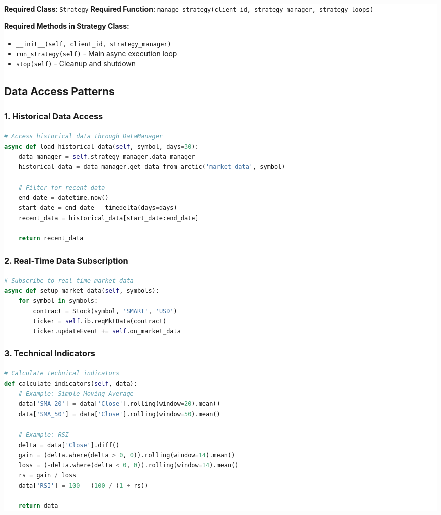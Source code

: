**Required Class**: `Strategy`
**Required Function**: `manage_strategy(client_id, strategy_manager, strategy_loops)`

**Required Methods in Strategy Class:**
- `__init__(self, client_id, strategy_manager)`
- `run_strategy(self)` - Main async execution loop
- `stop(self)` - Cleanup and shutdown

## Data Access Patterns

### 1. Historical Data Access

```python
# Access historical data through DataManager
async def load_historical_data(self, symbol, days=30):
    data_manager = self.strategy_manager.data_manager
    historical_data = data_manager.get_data_from_arctic('market_data', symbol)
    
    # Filter for recent data
    end_date = datetime.now()
    start_date = end_date - timedelta(days=days)
    recent_data = historical_data[start_date:end_date]
    
    return recent_data
```

### 2. Real-Time Data Subscription

```python
# Subscribe to real-time market data
async def setup_market_data(self, symbols):
    for symbol in symbols:
        contract = Stock(symbol, 'SMART', 'USD')
        ticker = self.ib.reqMktData(contract)
        ticker.updateEvent += self.on_market_data
```

### 3. Technical Indicators

```python
# Calculate technical indicators
def calculate_indicators(self, data):
    # Example: Simple Moving Average
    data['SMA_20'] = data['Close'].rolling(window=20).mean()
    data['SMA_50'] = data['Close'].rolling(window=50).mean()
    
    # Example: RSI
    delta = data['Close'].diff()
    gain = (delta.where(delta > 0, 0)).rolling(window=14).mean()
    loss = (-delta.where(delta < 0, 0)).rolling(window=14).mean()
    rs = gain / loss
    data['RSI'] = 100 - (100 / (1 + rs))
    
    return data
```
